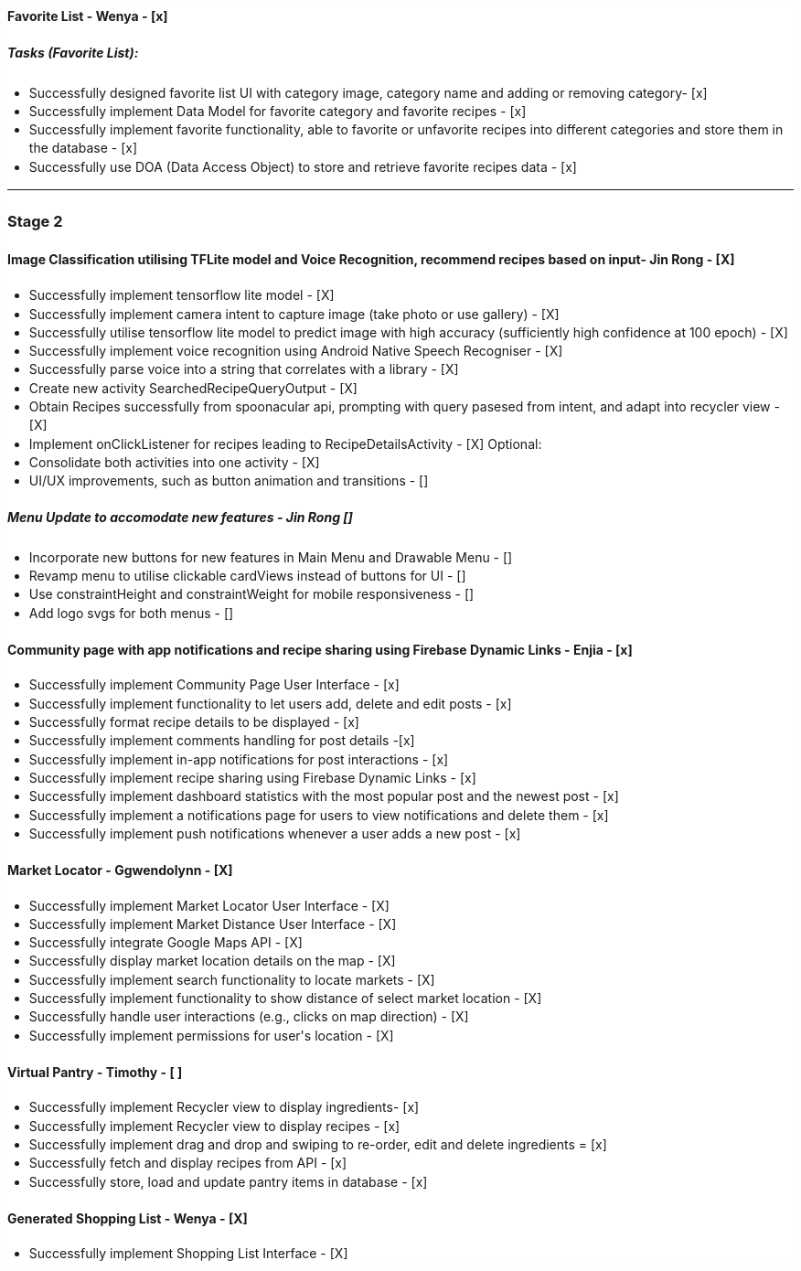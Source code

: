 #### Favorite List - Wenya - [x]
##### Tasks (Favorite List):
- Successfully designed favorite list UI with category image, category name and adding or removing category- [x]
- Successfully implement Data Model for favorite category and favorite recipes - [x]
- Successfully implement favorite functionality, able to favorite or unfavorite recipes into different categories and store them in the database - [x]
- Successfully use DOA (Data Access Object) to store and retrieve favorite recipes data - [x]
---
### Stage 2
#### Image Classification utilising TFLite model and Voice Recognition, recommend recipes based on input- Jin Rong - [X]
- Successfully implement tensorflow lite model - [X]
- Successfully implement camera intent to capture image (take photo or use gallery) - [X]
- Successfully utilise tensorflow lite model to predict image with high accuracy (sufficiently high confidence at 100 epoch) - [X]
- Successfully implement voice recognition using Android Native Speech Recogniser - [X]
- Successfully parse voice into a string that correlates with a library - [X]
- Create new activity SearchedRecipeQueryOutput - [X]
- Obtain Recipes successfully from spoonacular api, prompting with query pasesed from intent, and adapt into recycler view - [X]
- Implement onClickListener for recipes leading to RecipeDetailsActivity - [X]
Optional:
- Consolidate both activities into one activity - [X]
- UI/UX improvements, such as button animation and transitions - []

##### Menu Update to accomodate new features - Jin Rong []
- Incorporate new buttons for new features in Main Menu and Drawable Menu - []
- Revamp menu to utilise clickable cardViews instead of buttons for UI - []
- Use constraintHeight and constraintWeight for mobile responsiveness - []
- Add logo svgs for both menus - []

#### Community page with app notifications and recipe sharing using Firebase Dynamic Links - Enjia - [x]
- Successfully implement Community Page User Interface - [x]
- Successfully implement functionality to let users add, delete and edit posts - [x]
- Successfully format recipe details to be displayed - [x]
- Successfully implement comments handling for post details -[x]
- Successfully implement in-app notifications for post interactions - [x]
- Successfully implement recipe sharing using Firebase Dynamic Links - [x]
- Successfully implement dashboard statistics with the most popular post and the newest post - [x]
- Successfully implement a notifications page for users to view notifications and delete them - [x]
- Successfully implement push notifications whenever a user adds a new post - [x]
#### Market Locator - Ggwendolynn - [X]
- Successfully implement Market Locator User Interface - [X]
- Successfully implement Market Distance User Interface - [X]
- Successfully integrate Google Maps API - [X]
- Successfully display market location details on the map - [X]
- Successfully implement search functionality to locate markets - [X]
- Successfully implement functionality to show distance of select market location - [X]
- Successfully handle user interactions (e.g., clicks on map direction) - [X]
- Successfully implement permissions for user's location - [X]
#### Virtual Pantry - Timothy - [ ]
- Successfully implement Recycler view to display ingredients- [x]
- Successfully implement Recycler view to display recipes - [x]
- Successfully implement drag and drop and swiping to re-order, edit and delete ingredients = [x]
- Successfully fetch and display recipes from API - [x]
- Successfully store, load and update pantry items in database - [x]
#### Generated Shopping List - Wenya - [X]
- Successfully implement Shopping List Interface - [X]